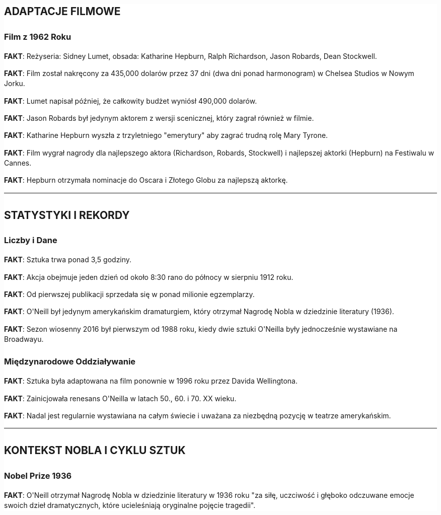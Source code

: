 
## ADAPTACJE FILMOWE

### Film z 1962 Roku

**FAKT**: Reżyseria: Sidney Lumet, obsada: Katharine Hepburn, Ralph Richardson, Jason Robards, Dean Stockwell.

**FAKT**: Film został nakręcony za 435,000 dolarów przez 37 dni (dwa dni ponad harmonogram) w Chelsea Studios w Nowym Jorku.

**FAKT**: Lumet napisał później, że całkowity budżet wyniósł 490,000 dolarów.

**FAKT**: Jason Robards był jedynym aktorem z wersji scenicznej, który zagrał również w filmie.

**FAKT**: Katharine Hepburn wyszła z trzyletniego "emerytury" aby zagrać trudną rolę Mary Tyrone.

**FAKT**: Film wygrał nagrody dla najlepszego aktora (Richardson, Robards, Stockwell) i najlepszej aktorki (Hepburn) na Festiwalu w Cannes.

**FAKT**: Hepburn otrzymała nominacje do Oscara i Złotego Globu za najlepszą aktorkę.

---

## STATYSTYKI I REKORDY

### Liczby i Dane

**FAKT**: Sztuka trwa ponad 3,5 godziny.

**FAKT**: Akcja obejmuje jeden dzień od około 8:30 rano do północy w sierpniu 1912 roku.

**FAKT**: Od pierwszej publikacji sprzedała się w ponad milionie egzemplarzy.

**FAKT**: O'Neill był jedynym amerykańskim dramaturgiem, który otrzymał Nagrodę Nobla w dziedzinie literatury (1936).

**FAKT**: Sezon wiosenny 2016 był pierwszym od 1988 roku, kiedy dwie sztuki O'Neilla były jednocześnie wystawiane na Broadwayu.

### Międzynarodowe Oddziaływanie

**FAKT**: Sztuka była adaptowana na film ponownie w 1996 roku przez Davida Wellingtona.

**FAKT**: Zainicjowała renesans O'Neilla w latach 50., 60. i 70. XX wieku.

**FAKT**: Nadal jest regularnie wystawiana na całym świecie i uważana za niezbędną pozycję w teatrze amerykańskim.

---

## KONTEKST NOBLA I CYKLU SZTUK

### Nobel Prize 1936

**FAKT**: O'Neill otrzymał Nagrodę Nobla w dziedzinie literatury w 1936 roku "za siłę, uczciwość i głęboko odczuwane emocje swoich dzieł dramatycznych, które ucieleśniają oryginalne pojęcie tragedii".
